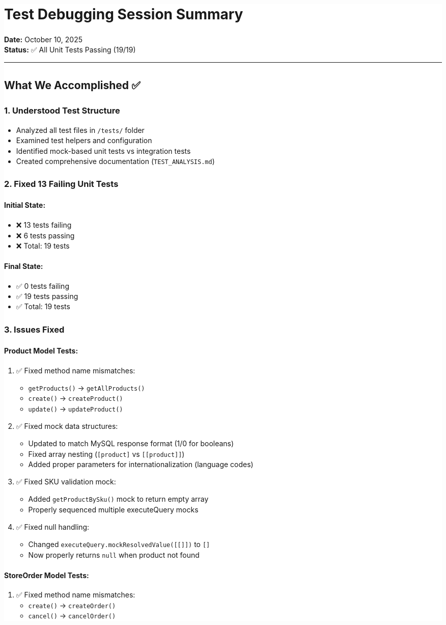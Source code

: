 # Test Debugging Session Summary
**Date:** October 10, 2025  
**Status:** ✅ All Unit Tests Passing (19/19)

---

## What We Accomplished ✅

### 1. **Understood Test Structure**
- Analyzed all test files in `/tests/` folder
- Examined test helpers and configuration
- Identified mock-based unit tests vs integration tests
- Created comprehensive documentation (`TEST_ANALYSIS.md`)

### 2. **Fixed 13 Failing Unit Tests**

#### **Initial State:**
- ❌ 13 tests failing
- ❌ 6 tests passing
- ❌ Total: 19 tests

#### **Final State:**
- ✅ 0 tests failing
- ✅ 19 tests passing
- ✅ Total: 19 tests

### 3. **Issues Fixed**

#### **Product Model Tests:**
1. ✅ Fixed method name mismatches:
   - `getProducts()` → `getAllProducts()`
   - `create()` → `createProduct()`
   - `update()` → `updateProduct()`

2. ✅ Fixed mock data structures:
   - Updated to match MySQL response format (1/0 for booleans)
   - Fixed array nesting (`[product]` vs `[[product]]`)
   - Added proper parameters for internationalization (language codes)

3. ✅ Fixed SKU validation mock:
   - Added `getProductBySku()` mock to return empty array
   - Properly sequenced multiple executeQuery mocks

4. ✅ Fixed null handling:
   - Changed `executeQuery.mockResolvedValue([[]])` to `[]`
   - Now properly returns `null` when product not found

#### **StoreOrder Model Tests:**
1. ✅ Fixed method name mismatches:
   - `create()` → `createOrder()`
   - `cancel()` → `cancelOrder()`
